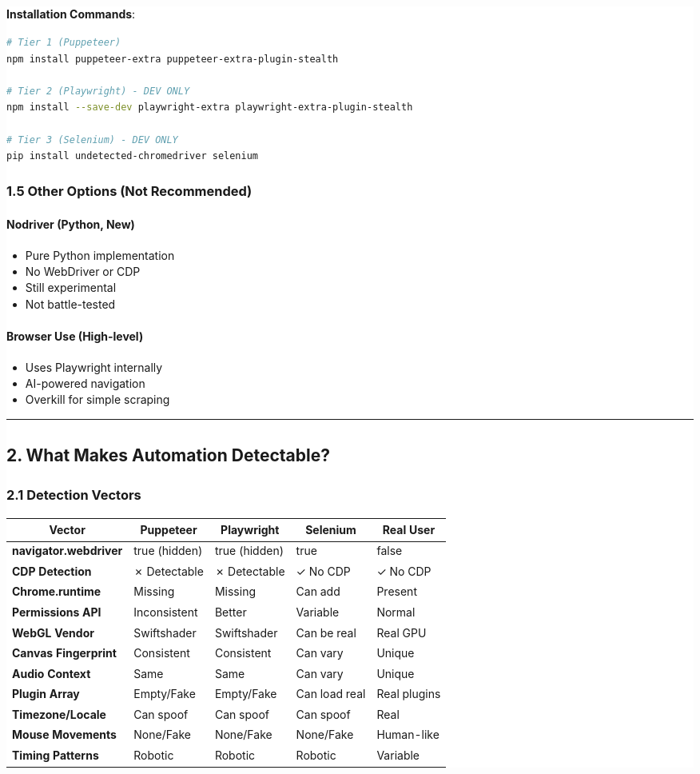 **Installation Commands**:
```bash
# Tier 1 (Puppeteer)
npm install puppeteer-extra puppeteer-extra-plugin-stealth

# Tier 2 (Playwright) - DEV ONLY
npm install --save-dev playwright-extra playwright-extra-plugin-stealth

# Tier 3 (Selenium) - DEV ONLY
pip install undetected-chromedriver selenium
```

### 1.5 Other Options (Not Recommended)

#### **Nodriver** (Python, New)
- Pure Python implementation
- No WebDriver or CDP
- Still experimental
- Not battle-tested

#### **Browser Use** (High-level)
- Uses Playwright internally
- AI-powered navigation
- Overkill for simple scraping

---

## 2. What Makes Automation Detectable?

### 2.1 Detection Vectors

| Vector | Puppeteer | Playwright | Selenium | Real User |
|--------|-----------|------------|----------|-----------|
| **navigator.webdriver** | true (hidden) | true (hidden) | true | false |
| **CDP Detection** | ✗ Detectable | ✗ Detectable | ✓ No CDP | ✓ No CDP |
| **Chrome.runtime** | Missing | Missing | Can add | Present |
| **Permissions API** | Inconsistent | Better | Variable | Normal |
| **WebGL Vendor** | Swiftshader | Swiftshader | Can be real | Real GPU |
| **Canvas Fingerprint** | Consistent | Consistent | Can vary | Unique |
| **Audio Context** | Same | Same | Can vary | Unique |
| **Plugin Array** | Empty/Fake | Empty/Fake | Can load real | Real plugins |
| **Timezone/Locale** | Can spoof | Can spoof | Can spoof | Real |
| **Mouse Movements** | None/Fake | None/Fake | None/Fake | Human-like |
| **Timing Patterns** | Robotic | Robotic | Robotic | Variable |
